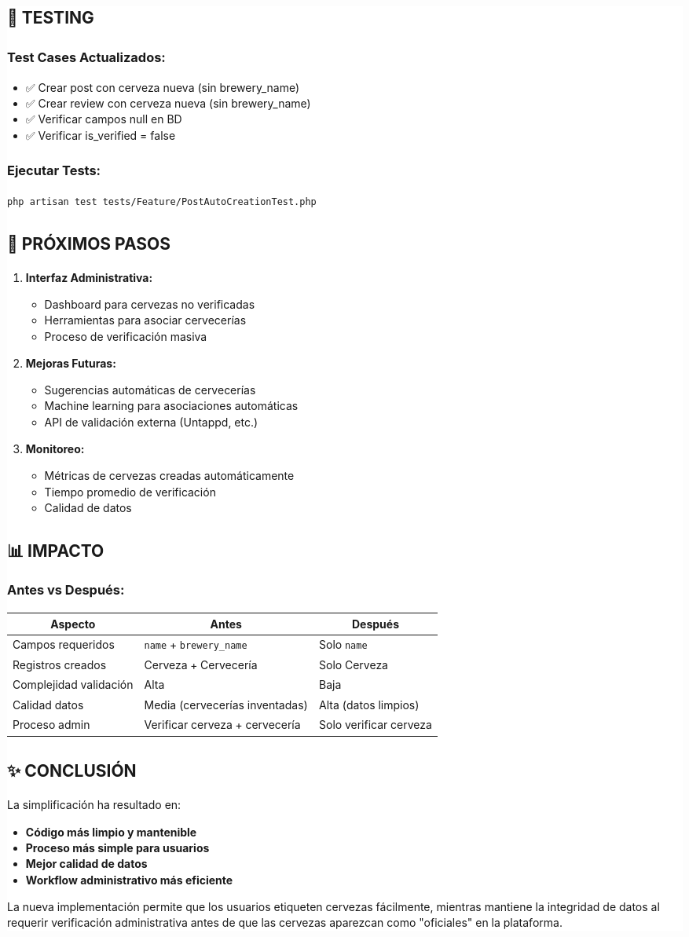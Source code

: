## 🧪 TESTING

### Test Cases Actualizados:
- ✅ Crear post con cerveza nueva (sin brewery_name)
- ✅ Crear review con cerveza nueva (sin brewery_name)
- ✅ Verificar campos null en BD
- ✅ Verificar is_verified = false

### Ejecutar Tests:
```bash
php artisan test tests/Feature/PostAutoCreationTest.php
```

## 🚀 PRÓXIMOS PASOS

1. **Interfaz Administrativa:**
   - Dashboard para cervezas no verificadas
   - Herramientas para asociar cervecerías
   - Proceso de verificación masiva

2. **Mejoras Futuras:**
   - Sugerencias automáticas de cervecerías
   - Machine learning para asociaciones automáticas
   - API de validación externa (Untappd, etc.)

3. **Monitoreo:**
   - Métricas de cervezas creadas automáticamente
   - Tiempo promedio de verificación
   - Calidad de datos

## 📊 IMPACTO

### Antes vs Después:

| Aspecto | Antes | Después |
|---------|--------|---------|
| Campos requeridos | `name` + `brewery_name` | Solo `name` |
| Registros creados | Cerveza + Cervecería | Solo Cerveza |
| Complejidad validación | Alta | Baja |
| Calidad datos | Media (cervecerías inventadas) | Alta (datos limpios) |
| Proceso admin | Verificar cerveza + cervecería | Solo verificar cerveza |

## ✨ CONCLUSIÓN

La simplificación ha resultado en:
- **Código más limpio y mantenible**
- **Proceso más simple para usuarios**
- **Mejor calidad de datos**
- **Workflow administrativo más eficiente**

La nueva implementación permite que los usuarios etiqueten cervezas fácilmente, mientras mantiene la integridad de datos al requerir verificación administrativa antes de que las cervezas aparezcan como "oficiales" en la plataforma.

